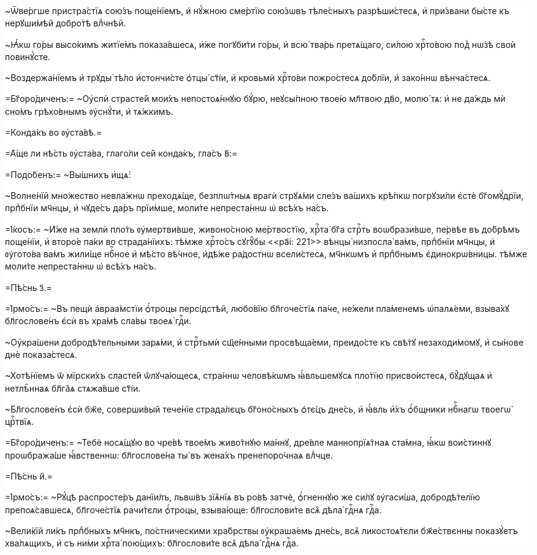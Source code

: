 ~Ѿве́ргше пристра́стїѧ сою́зъ поще́нїемъ, и҆ нꙋ́жною сме́ртїю сою́зѡвъ
тѣле́сныхъ разрѣши́стесѧ, и҆ при́звани бы́сте къ нерꙋши́мѣй добро́тѣ влⷣчнѣй.

~Ꙗ҆́кѡ го́ры высо́кимъ житїе́мъ показа́вшесѧ, и҆́же погꙋби́ти го́ры, и҆ всю̀
тва́рь претѧ́щаго, си́лою хрⷭ҇то́вою под̾ нѡ́зѣ своѝ повинꙋ́сте.

~Воздержа́нїемъ и҆ трꙋды̀ тѣ́ло и҆стончи́сте ѻ҆тцы̀ ст҃і́и, и҆ кровьмѝ
хрⷭ҇то́ви пожро́стесѧ до́блїи, и҆ зако́ннѡ вѣнча́стесѧ.

=Бг҃оро́диченъ:= ~Оу҆спѝ страсте́й мои́хъ непостоѧ́ннꙋю бꙋ́рю, неꙋсы́пною
твое́ю мл҃твою дв҃о, молю́ тѧ: и҆ не да́ждь мѝ сно́мъ грѣхо́внымъ ᲂу҆снꙋ́ти, и҆
тѧ́жкимъ.

=Конда́къ во ᲂу҆ста́вѣ.=

=А҆́ще ли нѣ́сть ᲂу҆ста́ва, глаго́ли се́й конда́къ, гла́съ в҃:=

=Подо́бенъ:= ~Вы́шнихъ и҆щѧ̀:

~Волне́нїй мно́жество невла́жнѡ преходѧ́ще, безплѡ́тныѧ врагѝ стрꙋѧ́ми сле́зъ
ва́шихъ крѣ́пкѡ погрꙋзи́ли є҆стѐ бг҃омꙋ́дрїи, прпⷣбнїи мч҃нцы, и҆ чꙋде́съ да́ръ
прїи́мше, моли́те непреста́ннѡ ѡ҆ всѣ́хъ на́съ.

=І҆́косъ:= ~И҆̀же на землѝ пло́ть ᲂу҆мертви́вше, живоно́сною ме́ртвостїю,
хрⷭ҇та̀ бг҃а стрⷭ҇ть воѡбрази́вше, пе́рвѣе въ до́брѣмъ поще́нїи, и҆ второ́е
па́ки во страда́нїихъ: тѣ́мже хрⷭ҇то́съ сꙋгꙋ̑бы <<ра҃і: 221>> вѣнцы̀ низпосла̀
ва́мъ, прпⷣбнїи мч҃нцы, и҆ ᲂу҆гото́ва ва́мъ жили́ще нбⷭ҇ное и҆ мѣ́сто вѣ́чное,
и҆дѣ́же ра́достнѡ всели́стесѧ, мч҃нкѡмъ и҆ прпⷣбнымъ є҆динокрѡ́вницы. тѣ́мже
моли́те непреста́ннѡ ѡ҆ всѣ́хъ на́съ.

=Пѣ́снь з҃.=

=І҆рмо́съ:= ~Въ пещѝ а҆враа́мстїи ѻ҆́троцы персі́дстѣй, любо́вїю бл҃гоче́стїѧ
па́че, не́жели пла́менемъ ѡ҆палѧ́еми, взыва́хꙋ бл҃гослове́нъ є҆сѝ въ хра́мѣ
сла́вы твоеѧ̀ гдⷭ҇и.

~Оу҆кра́шени добродѣ́тельными зарѧ́ми, и҆ стрⷭ҇тьмѝ сщ҃е́нными просвѣща́еми,
преидо́сте къ свѣ́тꙋ незаходи́момꙋ, и҆ сы́нове днѐ показа́стесѧ.

~Хотѣ́нїемъ ѿ мїрски́хъ сласте́й ѿлꙋча́ющесѧ, стра́ннѡ человѣ́кѡмъ ꙗ҆́вльшемꙋсѧ
пло́тїю присво́истесѧ, бꙋ̑дꙋщаѧ и҆ нетлѣ̑ннаѧ бл҃га̑ѧ стѧжа́вше ст҃і́и.

~Бл҃гослове́нъ є҆сѝ бж҃е, соверши́вый тече́нїе страда́лєцъ бг҃оно́сныхъ ѻ҆тє́цъ
дне́сь, и҆ ꙗ҆́вль и҆́хъ ѻ҆́бщники нбⷭ҇нагѡ твоегѡ̀ црⷭ҇твїѧ.

=Бг҃оро́диченъ:= ~Тебѐ носѧ́щꙋю во чре́вѣ твое́мъ живо́тнꙋю ма́ннꙋ, дре́вле
маннопрїѧ́тнаѧ ста́мна, ꙗ҆́кѡ вои́стиннꙋ проѡбража́ше ꙗ҆́вственнѡ: бл҃гослове́на
ты̀ въ жена́хъ пренепоро́чнаѧ влⷣчце.

=Пѣ́снь и҃.=

=І҆рмо́съ:= ~Рꙋ́цѣ распросте́ръ данїи́лъ, львѡ́въ зїѧ̑нїѧ въ ро́вѣ затчѐ,
ѻ҆́гненнꙋю же си́лꙋ ᲂу҆гаси́ша, добродѣ́телїю препоѧ́савшесѧ, бл҃гоче́стїѧ
рачи́тєли ѻ҆́троцы, взыва́юще: бл҃гослови́те всѧ̑ дѣла̀ гдⷭ҇нѧ гдⷭ҇а.

~Вели́кїй ли́къ прпⷣбныхъ мч҃нкъ, по́стническими хра́брствы ᲂу҆краша́емь
дне́сь, всѧ̑ ликостоѧ́тєли бж҃е́ствєнны показꙋ́етъ хва́лѧщихъ, и҆ съ ни́ми
хрⷭ҇та̀ пою́щихъ: бл҃гослови́те всѧ̑ дѣла̀ гдⷭ҇нѧ гдⷭ҇а.
